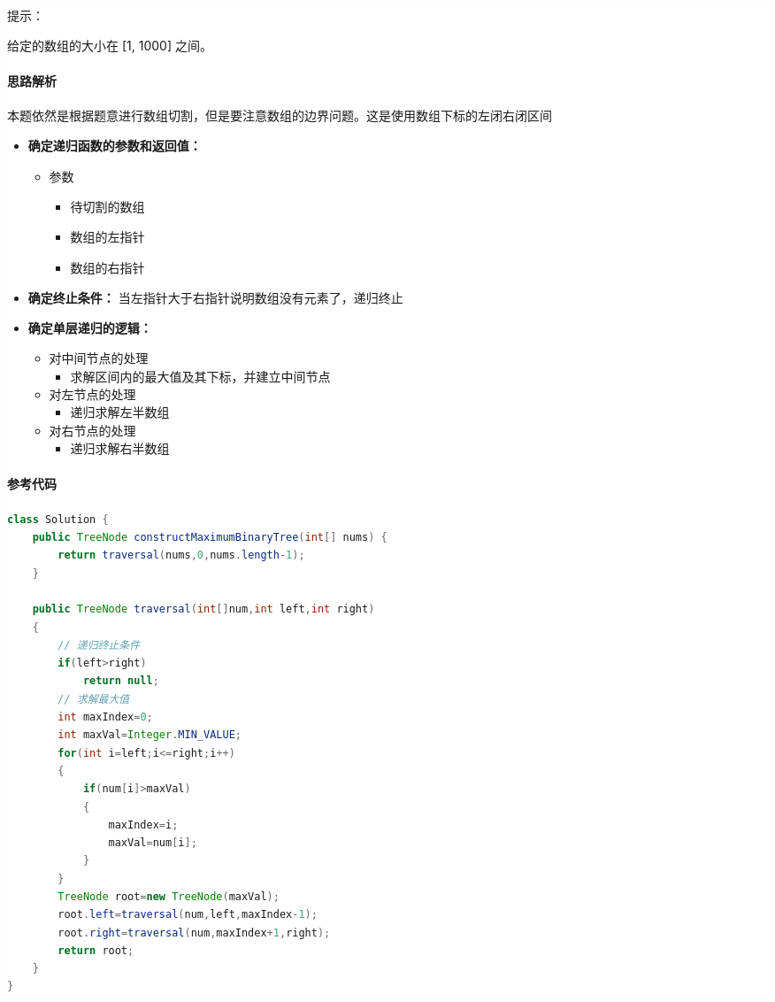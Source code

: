 提示：

给定的数组的大小在 [1, 1000] 之间。

#### 思路解析

本题依然是根据题意进行数组切割，但是要注意数组的边界问题。这是使用数组下标的左闭右闭区间

- **确定递归函数的参数和返回值：** 
  - 参数
    - 待切割的数组

    - 数组的左指针

    - 数组的右指针

- **确定终止条件：** 当左指针大于右指针说明数组没有元素了，递归终止
- **确定单层递归的逻辑：** 
  - 对中间节点的处理
    - 求解区间内的最大值及其下标，并建立中间节点
  - 对左节点的处理
    - 递归求解左半数组
  - 对右节点的处理
    - 递归求解右半数组

#### 参考代码

```java
class Solution {
    public TreeNode constructMaximumBinaryTree(int[] nums) {
        return traversal(nums,0,nums.length-1);
    }

    public TreeNode traversal(int[]num,int left,int right)
    {
        // 递归终止条件
        if(left>right)
            return null;
        // 求解最大值
        int maxIndex=0;
        int maxVal=Integer.MIN_VALUE;
        for(int i=left;i<=right;i++)
        {
            if(num[i]>maxVal)
            {
                maxIndex=i;
                maxVal=num[i];
            }
        }
        TreeNode root=new TreeNode(maxVal);
        root.left=traversal(num,left,maxIndex-1);
        root.right=traversal(num,maxIndex+1,right);
        return root;
    }
}
```
